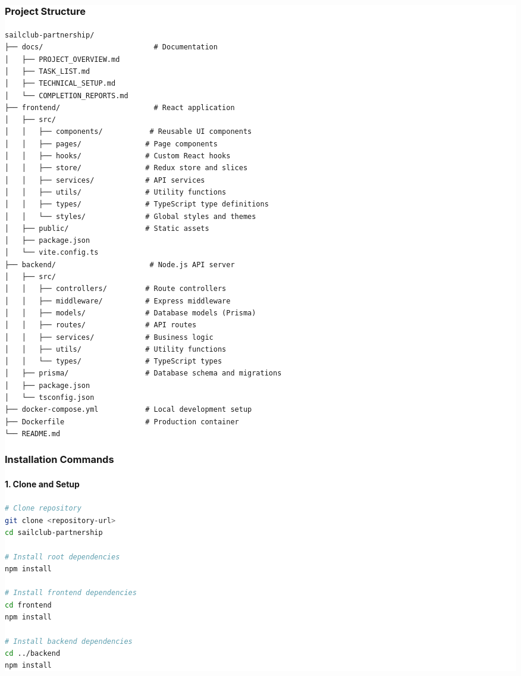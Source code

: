### Project Structure
```
sailclub-partnership/
├── docs/                          # Documentation
│   ├── PROJECT_OVERVIEW.md
│   ├── TASK_LIST.md
│   ├── TECHNICAL_SETUP.md
│   └── COMPLETION_REPORTS.md
├── frontend/                      # React application
│   ├── src/
│   │   ├── components/           # Reusable UI components
│   │   ├── pages/               # Page components
│   │   ├── hooks/               # Custom React hooks
│   │   ├── store/               # Redux store and slices
│   │   ├── services/            # API services
│   │   ├── utils/               # Utility functions
│   │   ├── types/               # TypeScript type definitions
│   │   └── styles/              # Global styles and themes
│   ├── public/                  # Static assets
│   ├── package.json
│   └── vite.config.ts
├── backend/                      # Node.js API server
│   ├── src/
│   │   ├── controllers/         # Route controllers
│   │   ├── middleware/          # Express middleware
│   │   ├── models/              # Database models (Prisma)
│   │   ├── routes/              # API routes
│   │   ├── services/            # Business logic
│   │   ├── utils/               # Utility functions
│   │   └── types/               # TypeScript types
│   ├── prisma/                  # Database schema and migrations
│   ├── package.json
│   └── tsconfig.json
├── docker-compose.yml           # Local development setup
├── Dockerfile                   # Production container
└── README.md
```

### Installation Commands

#### 1. Clone and Setup
```bash
# Clone repository
git clone <repository-url>
cd sailclub-partnership

# Install root dependencies
npm install

# Install frontend dependencies
cd frontend
npm install

# Install backend dependencies
cd ../backend
npm install
```
